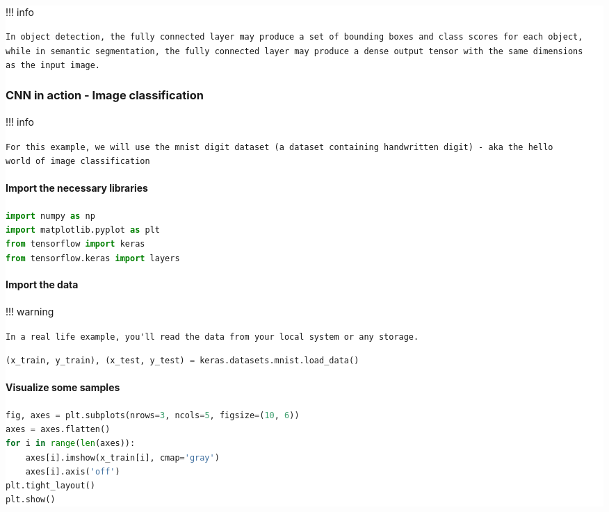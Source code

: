 !!! info

    In object detection, the fully connected layer may produce a set of bounding boxes and class scores for each object,
    while in semantic segmentation, the fully connected layer may produce a dense output tensor with the same dimensions
    as the input image.


### CNN in action - Image classification

!!! info
    
    For this example, we will use the mnist digit dataset (a dataset containing handwritten digit) - aka the hello 
    world of image classification 


#### Import the necessary libraries

```python
import numpy as np
import matplotlib.pyplot as plt
from tensorflow import keras
from tensorflow.keras import layers
```

#### Import the data
!!! warning 

    In a real life example, you'll read the data from your local system or any storage.

```python
(x_train, y_train), (x_test, y_test) = keras.datasets.mnist.load_data()
```

#### Visualize some samples

````python
fig, axes = plt.subplots(nrows=3, ncols=5, figsize=(10, 6))
axes = axes.flatten()
for i in range(len(axes)):
    axes[i].imshow(x_train[i], cmap='gray')
    axes[i].axis('off')
plt.tight_layout()
plt.show()
````